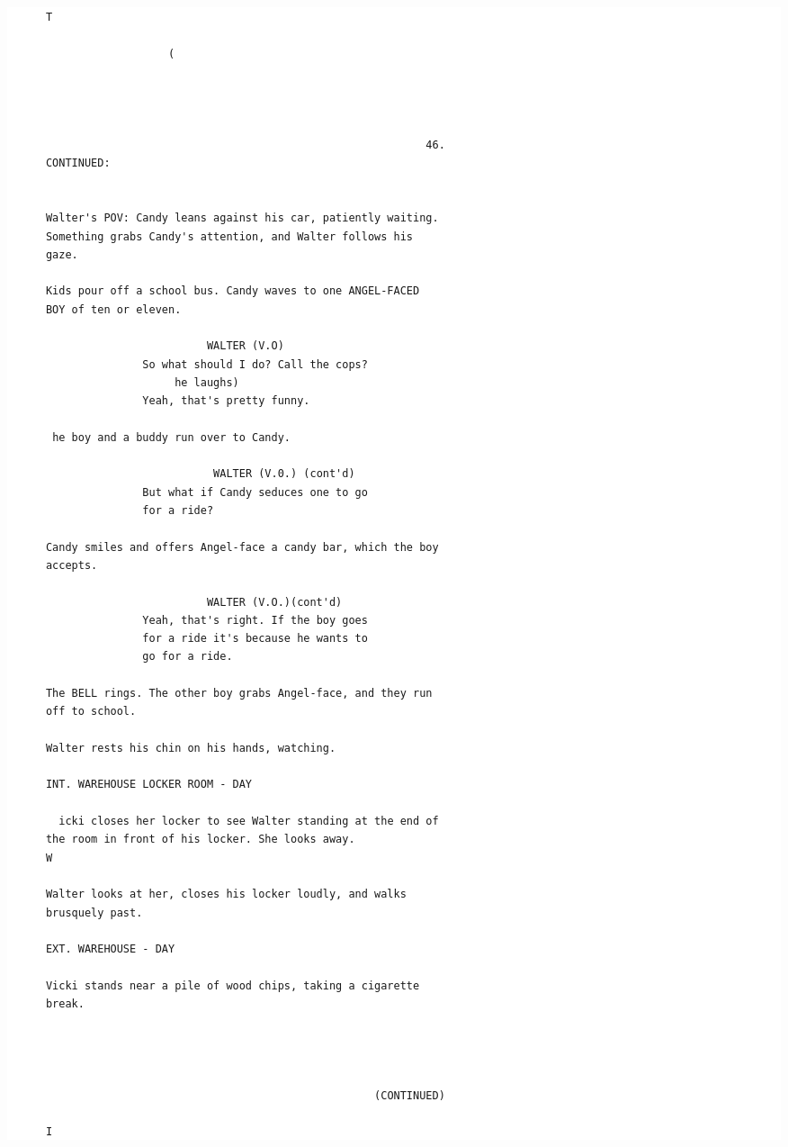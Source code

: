           
          T
          
                             (
          
          
          
          
                                                                     46.
          CONTINUED:
          
          
          Walter's POV: Candy leans against his car, patiently waiting.
          Something grabs Candy's attention, and Walter follows his
          gaze.
          
          Kids pour off a school bus. Candy waves to one ANGEL-FACED
          BOY of ten or eleven.
          
                                   WALTER (V.O)
                         So what should I do? Call the cops?
                              he laughs)
                         Yeah, that's pretty funny.
          
           he boy and a buddy run over to Candy.
          
                                    WALTER (V.0.) (cont'd)
                         But what if Candy seduces one to go
                         for a ride?
          
          Candy smiles and offers Angel-face a candy bar, which the boy
          accepts.
          
                                   WALTER (V.O.)(cont'd)
                         Yeah, that's right. If the boy goes
                         for a ride it's because he wants to
                         go for a ride.
          
          The BELL rings. The other boy grabs Angel-face, and they run
          off to school.
          
          Walter rests his chin on his hands, watching.
          
          INT. WAREHOUSE LOCKER ROOM - DAY
          
            icki closes her locker to see Walter standing at the end of
          the room in front of his locker. She looks away.
          W
          
          Walter looks at her, closes his locker loudly, and walks
          brusquely past.
          
          EXT. WAREHOUSE - DAY
          
          Vicki stands near a pile of wood chips, taking a cigarette
          break.
          
          
          
          
                                                             (CONTINUED)
          
          I
          